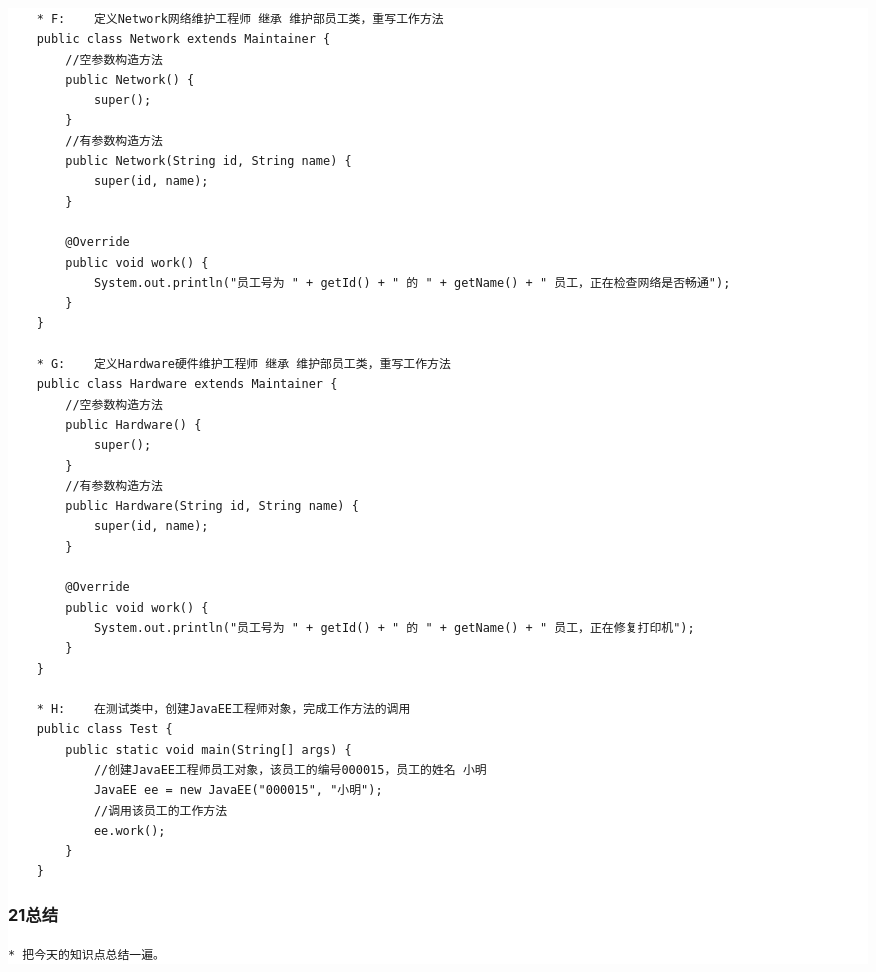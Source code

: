 		* F:	定义Network网络维护工程师 继承 维护部员工类，重写工作方法
		public class Network extends Maintainer {
			//空参数构造方法
			public Network() {
				super();
			}
			//有参数构造方法
			public Network(String id, String name) {
				super(id, name);
			}
		
			@Override
			public void work() {
				System.out.println("员工号为 " + getId() + " 的 " + getName() + " 员工，正在检查网络是否畅通");
			}
		}
		
		* G:	定义Hardware硬件维护工程师 继承 维护部员工类，重写工作方法
		public class Hardware extends Maintainer {
			//空参数构造方法
			public Hardware() {
				super();
			}
			//有参数构造方法
			public Hardware(String id, String name) {
				super(id, name);
			}
		
			@Override
			public void work() {
				System.out.println("员工号为 " + getId() + " 的 " + getName() + " 员工，正在修复打印机");
			}
		}
		
		* H:	在测试类中，创建JavaEE工程师对象，完成工作方法的调用
		public class Test {
			public static void main(String[] args) {
				//创建JavaEE工程师员工对象，该员工的编号000015，员工的姓名 小明
				JavaEE ee = new JavaEE("000015", "小明");
				//调用该员工的工作方法
				ee.work();
			}
		}



### 21总结
	* 把今天的知识点总结一遍。